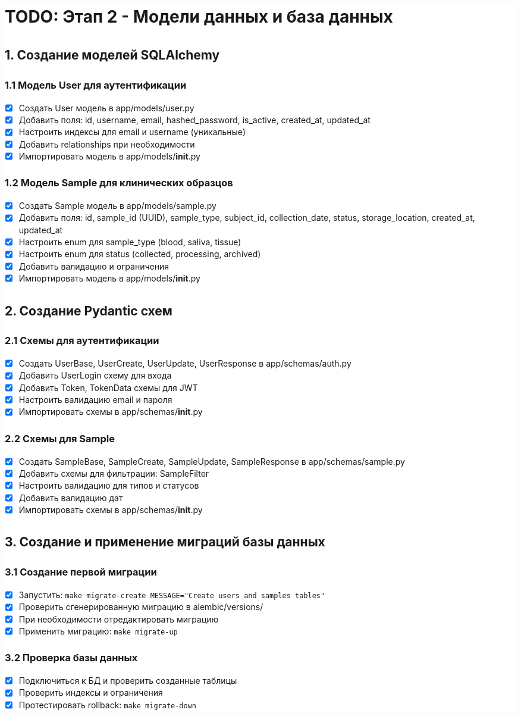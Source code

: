 
# TODO: Этап 2 - Модели данных и база данных

## 1. Создание моделей SQLAlchemy

### 1.1 Модель User для аутентификации
- [x] Создать User модель в app/models/user.py
- [x] Добавить поля: id, username, email, hashed_password, is_active, created_at, updated_at
- [x] Настроить индексы для email и username (уникальные)
- [x] Добавить relationships при необходимости
- [x] Импортировать модель в app/models/__init__.py

### 1.2 Модель Sample для клинических образцов  
- [x] Создать Sample модель в app/models/sample.py
- [x] Добавить поля: id, sample_id (UUID), sample_type, subject_id, collection_date, status, storage_location, created_at, updated_at
- [x] Настроить enum для sample_type (blood, saliva, tissue)
- [x] Настроить enum для status (collected, processing, archived)
- [x] Добавить валидацию и ограничения
- [x] Импортировать модель в app/models/__init__.py

## 2. Создание Pydantic схем

### 2.1 Схемы для аутентификации
- [x] Создать UserBase, UserCreate, UserUpdate, UserResponse в app/schemas/auth.py
- [x] Добавить UserLogin схему для входа
- [x] Добавить Token, TokenData схемы для JWT
- [x] Настроить валидацию email и пароля
- [x] Импортировать схемы в app/schemas/__init__.py

### 2.2 Схемы для Sample
- [x] Создать SampleBase, SampleCreate, SampleUpdate, SampleResponse в app/schemas/sample.py
- [x] Добавить схемы для фильтрации: SampleFilter
- [x] Настроить валидацию для типов и статусов
- [x] Добавить валидацию дат
- [x] Импортировать схемы в app/schemas/__init__.py

## 3. Создание и применение миграций базы данных

### 3.1 Создание первой миграции
- [x] Запустить: `make migrate-create MESSAGE="Create users and samples tables"`
- [x] Проверить сгенерированную миграцию в alembic/versions/
- [x] При необходимости отредактировать миграцию
- [x] Применить миграцию: `make migrate-up`

### 3.2 Проверка базы данных
- [x] Подключиться к БД и проверить созданные таблицы
- [x] Проверить индексы и ограничения
- [x] Протестировать rollback: `make migrate-down`
